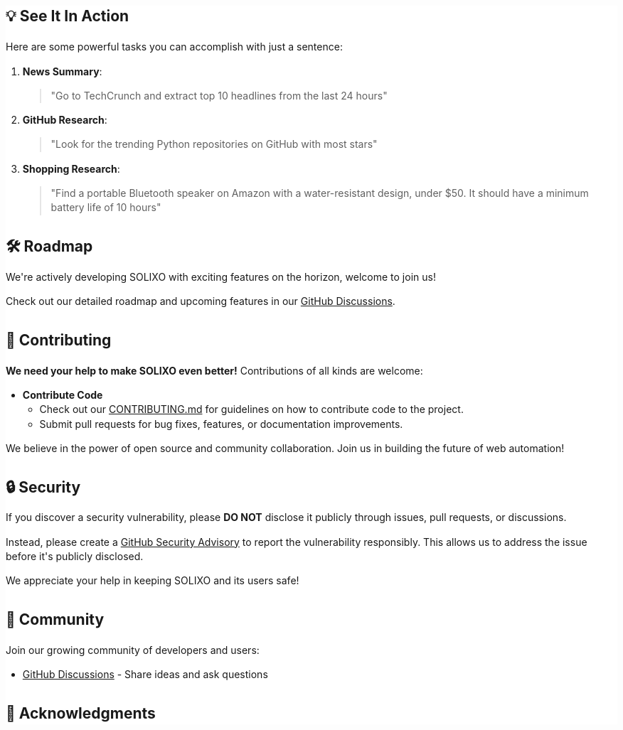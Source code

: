 ## 💡 See It In Action

Here are some powerful tasks you can accomplish with just a sentence:

1. **News Summary**:
   > "Go to TechCrunch and extract top 10 headlines from the last 24 hours"

2. **GitHub Research**:
   > "Look for the trending Python repositories on GitHub with most stars"

3. **Shopping Research**:
   > "Find a portable Bluetooth speaker on Amazon with a water-resistant design, under $50. It should have a minimum battery life of 10 hours"

## 🛠️ Roadmap

We're actively developing SOLIXO with exciting features on the horizon, welcome to join us! 

Check out our detailed roadmap and upcoming features in our [GitHub Discussions](https://github.com/Aryan-crypt/SOLIXO/discussions). 

## 🤝 Contributing

**We need your help to make SOLIXO even better!**  Contributions of all kinds are welcome:

* **Contribute Code**
   * Check out our [CONTRIBUTING.md](CONTRIBUTING.md) for guidelines on how to contribute code to the project.
   * Submit pull requests for bug fixes, features, or documentation improvements.

We believe in the power of open source and community collaboration.  Join us in building the future of web automation!

## 🔒 Security

If you discover a security vulnerability, please **DO NOT** disclose it publicly through issues, pull requests, or discussions.

Instead, please create a [GitHub Security Advisory](https://github.com/Aryan-crypt/SOLIXO/security/advisories/new) to report the vulnerability responsibly. This allows us to address the issue before it's publicly disclosed.

We appreciate your help in keeping SOLIXO and its users safe!

## 💬 Community

Join our growing community of developers and users:

- [GitHub Discussions](https://github.com/Aryan-crypt/SOLIXO/discussions) - Share ideas and ask questions

## 👏 Acknowledgments
